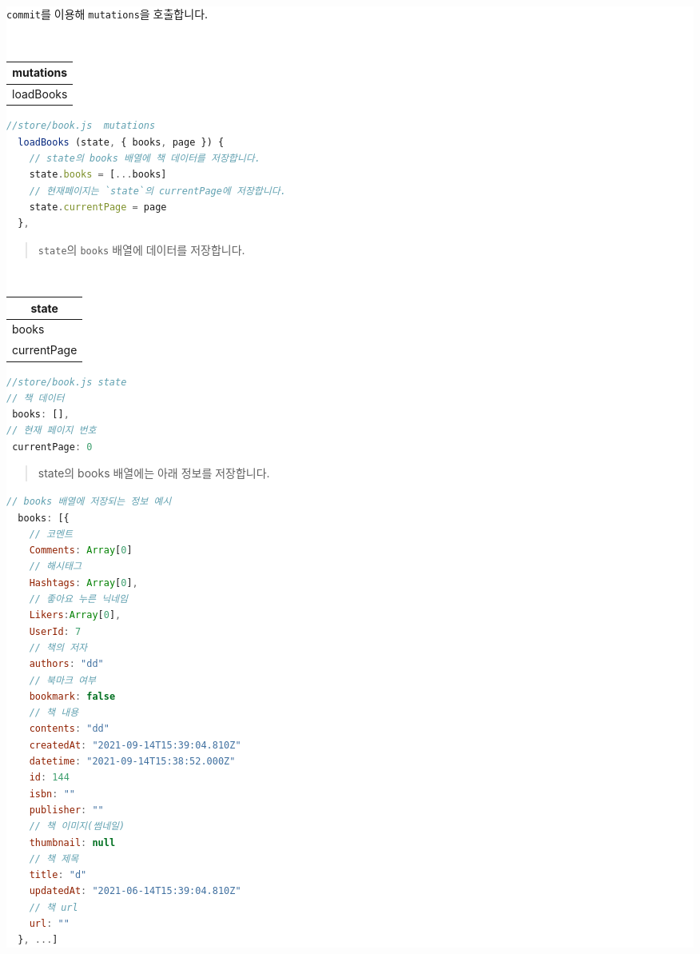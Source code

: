 `commit`를 이용해 `mutations`을 호출합니다.

<br>

|mutations|
|---|
|loadBooks|
```js
//store/book.js  mutations
  loadBooks (state, { books, page }) {
    // state의 books 배열에 책 데이터를 저장합니다.
    state.books = [...books]
    // 현재페이지는 `state`의 currentPage에 저장합니다.
    state.currentPage = page
  },
```
>  `state`의 `books` 배열에 데이터를 저장합니다.

<br>


|state|
|---|
|books|
|currentPage|
```js
//store/book.js state
// 책 데이터
 books: [],
// 현재 페이지 번호
 currentPage: 0
```
 > <div id="state_user"> state의 books 배열에는 아래 정보를 저장합니다.</div>

```js
// books 배열에 저장되는 정보 예시
  books: [{
    // 코멘트
    Comments: Array[0]
    // 해시태그
    Hashtags: Array[0],
    // 좋아요 누른 닉네임
    Likers:Array[0],
    UserId: 7
    // 책의 저자
    authors: "dd"
    // 북마크 여부
    bookmark: false
    // 책 내용
    contents: "dd"
    createdAt: "2021-09-14T15:39:04.810Z"
    datetime: "2021-09-14T15:38:52.000Z"
    id: 144
    isbn: ""
    publisher: ""
    // 책 이미지(썸네일)
    thumbnail: null
    // 책 제목
    title: "d"
    updatedAt: "2021-06-14T15:39:04.810Z"
    // 책 url
    url: ""
  }, ...]
```
